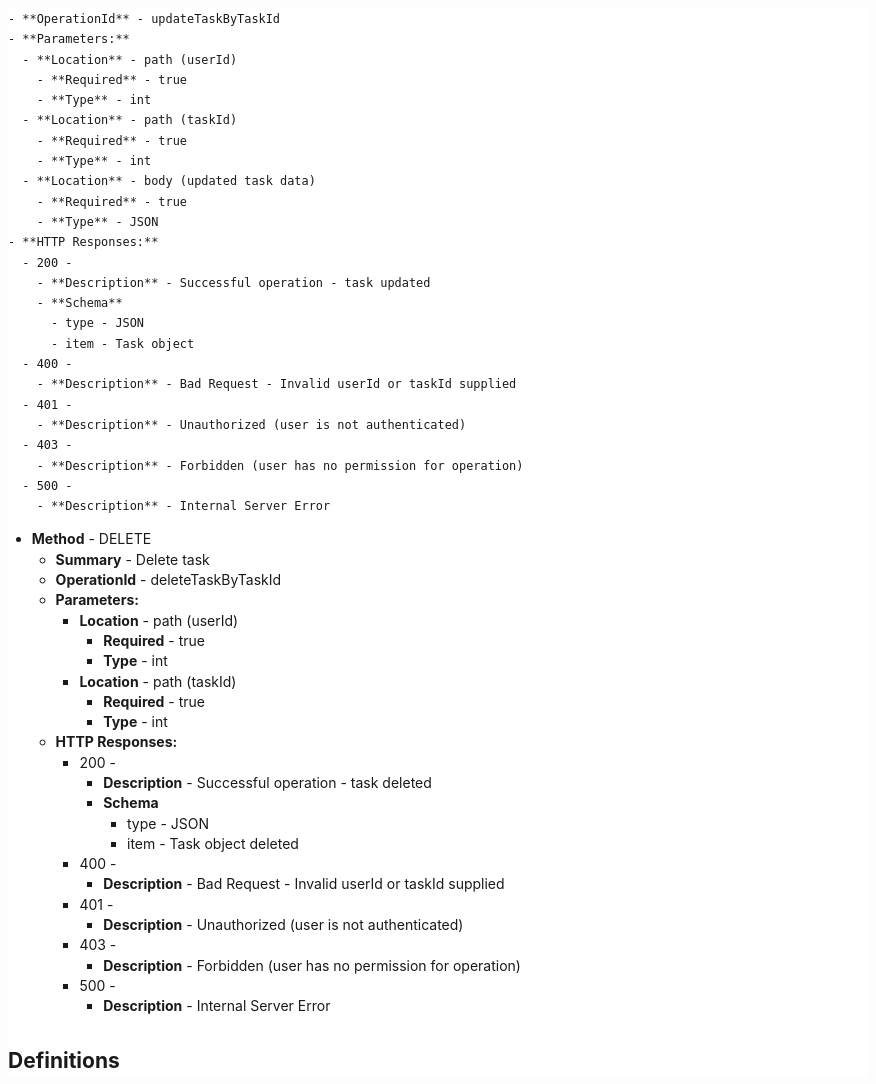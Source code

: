     - **OperationId** - updateTaskByTaskId
    - **Parameters:**
      - **Location** - path (userId)
        - **Required** - true
        - **Type** - int
      - **Location** - path (taskId)
        - **Required** - true
        - **Type** - int
      - **Location** - body (updated task data)
        - **Required** - true
        - **Type** - JSON
    - **HTTP Responses:**
      - 200 -
        - **Description** - Successful operation - task updated
        - **Schema**
          - type - JSON
          - item - Task object
      - 400 -
        - **Description** - Bad Request - Invalid userId or taskId supplied
      - 401 -
        - **Description** - Unauthorized (user is not authenticated)
      - 403 -
        - **Description** - Forbidden (user has no permission for operation)
      - 500 -
        - **Description** - Internal Server Error
  - **Method** - DELETE
    - **Summary** - Delete task
    - **OperationId** - deleteTaskByTaskId
    - **Parameters:**
      - **Location** - path (userId)
        - **Required** - true
        - **Type** - int
      - **Location** - path (taskId)
        - **Required** - true
        - **Type** - int
    - **HTTP Responses:**
      - 200 -
        - **Description** - Successful operation - task deleted
        - **Schema**
          - type - JSON
          - item - Task object deleted
      - 400 -
        - **Description** - Bad Request - Invalid userId or taskId supplied
      - 401 -
        - **Description** - Unauthorized (user is not authenticated)
      - 403 -
        - **Description** - Forbidden (user has no permission for operation)
      - 500 -
        - **Description** - Internal Server Error

## Definitions
